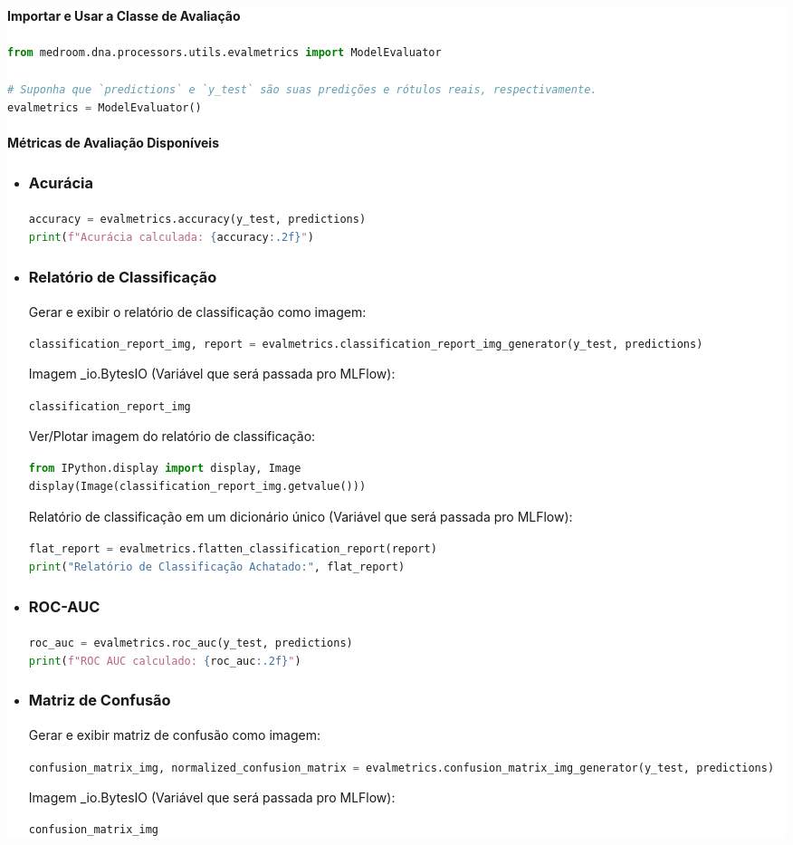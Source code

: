 #### Importar e Usar a Classe de Avaliação
```python
from medroom.dna.processors.utils.evalmetrics import ModelEvaluator

# Suponha que `predictions` e `y_test` são suas predições e rótulos reais, respectivamente.
evalmetrics = ModelEvaluator()
```

#### Métricas de Avaliação Disponíveis

- ### **Acurácia**
  ```python
  accuracy = evalmetrics.accuracy(y_test, predictions)
  print(f"Acurácia calculada: {accuracy:.2f}")
  ```
  
- ### **Relatório de Classificação**
  
  Gerar e exibir o relatório de classificação como imagem:
  ```python
  classification_report_img, report = evalmetrics.classification_report_img_generator(y_test, predictions)
  ```

  Imagem _io.BytesIO (Variável que será passada pro MLFlow):
  ```python
  classification_report_img
  ```

  Ver/Plotar imagem do relatório de classificação:
  ```python
  from IPython.display import display, Image
  display(Image(classification_report_img.getvalue()))
  ```

  Relatório de classificação em um dicionário único (Variável que será passada pro MLFlow):
  ```python
  flat_report = evalmetrics.flatten_classification_report(report)
  print("Relatório de Classificação Achatado:", flat_report)
  ```
  
- ### **ROC-AUC**
  ```python
  roc_auc = evalmetrics.roc_auc(y_test, predictions)
  print(f"ROC AUC calculado: {roc_auc:.2f}")
  ```
  
- ### **Matriz de Confusão**

  Gerar e exibir matriz de confusão como imagem:
  ```python
  confusion_matrix_img, normalized_confusion_matrix = evalmetrics.confusion_matrix_img_generator(y_test, predictions)
  ```

  Imagem _io.BytesIO (Variável que será passada pro MLFlow):
  ```python
  confusion_matrix_img
  ```
